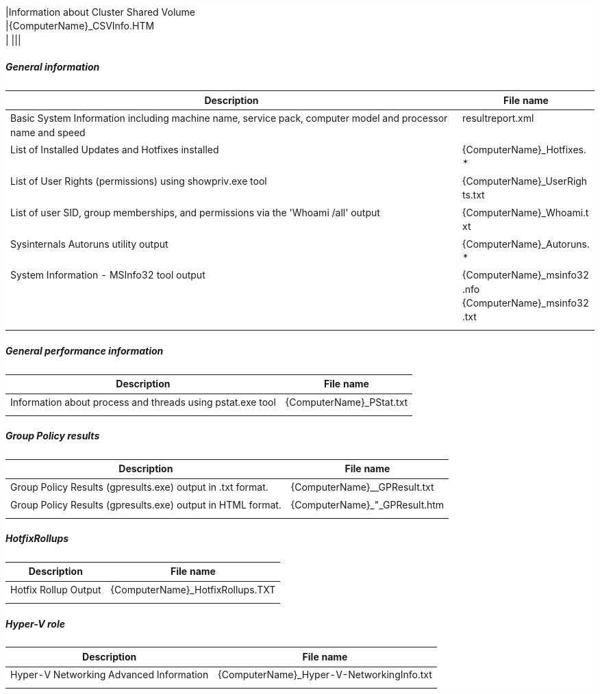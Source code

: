 |Information about Cluster Shared Volume<br/>|{ComputerName}_CSVInfo.HTM<br/>|
|||

##### General information

| Description| File name |
|---|---|
|Basic System Information including machine name, service pack, computer model and processor name and speed<br/>|resultreport.xml<br/><br/>|
|List of Installed Updates and Hotfixes installed<br/>|{ComputerName}_Hotfixes.*<br/>|
|List of User Rights (permissions) using showpriv.exe tool<br/>|{ComputerName}_UserRights.txt<br/>|
|List of user SID, group memberships, and permissions via the 'Whoami /all' output<br/>|{ComputerName}_Whoami.txt<br/>|
|Sysinternals Autoruns utility output<br/>|{ComputerName}_Autoruns.*<br/>|
|System Information - MSInfo32 tool output<br/>|{ComputerName}_msinfo32.nfo<br/>{ComputerName}_msinfo32.txt<br/>|
|||

##### General performance information

| Description| File name |
|---|---|
|Information about process and threads using pstat.exe tool<br/>|{ComputerName}_PStat.txt<br/>|
|||

##### Group Policy results

| Description| File name |
|---|---|
|Group Policy Results (gpresults.exe) output in .txt format.<br/>|{ComputerName}__GPResult.txt<br/>|
|Group Policy Results (gpresults.exe) output in HTML format.<br/>|{ComputerName}_"_GPResult.htm<br/>|
|||

##### HotfixRollups

| Description| File name |
|---|---|
|Hotfix Rollup Output<br/>|{ComputerName}_HotfixRollups.TXT<br/>|
|||

##### Hyper-V role

| Description| File name |
|---|---|
|Hyper-V Networking Advanced Information<br/>|{ComputerName}_Hyper-V-NetworkingInfo.txt<br/>|
|||
